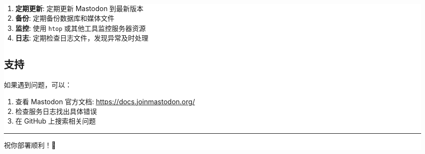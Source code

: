 1. **定期更新**: 定期更新 Mastodon 到最新版本
2. **备份**: 定期备份数据库和媒体文件
3. **监控**: 使用 `htop` 或其他工具监控服务器资源
4. **日志**: 定期检查日志文件，发现异常及时处理

## 支持

如果遇到问题，可以：
1. 查看 Mastodon 官方文档: https://docs.joinmastodon.org/
2. 检查服务日志找出具体错误
3. 在 GitHub 上搜索相关问题

---

祝你部署顺利！🎉